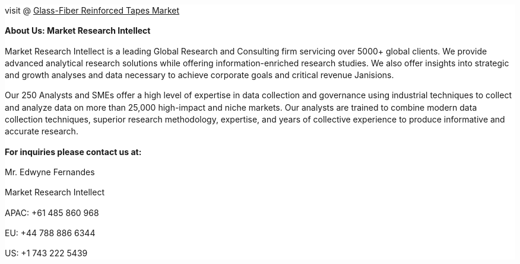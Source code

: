 visit&nbsp;@</strong>&nbsp;</span><span class="font-[700]"><a href="https://www.marketresearchintellect.com/product/global-glass-fiber-reinforced-tapes-market/?utm_source=Linkedin&utm_medium=838" target="_blank" data-tracking-control-name="article-ssr-frontend-pulse_little-text-block" data-tracking-will-navigate="" data-test-link="">Glass-Fiber Reinforced Tapes Market</a></span></p><p><strong><span class="font-[700]">About Us: Market Research Intellect</span></strong></p><p><span class="">Market Research Intellect is a leading Global Research and Consulting firm servicing over 5000+ global clients. We provide advanced analytical research solutions while offering information-enriched research studies.&nbsp;</span>We also offer insights into strategic and growth analyses and data necessary to achieve corporate goals and critical revenue Janisions.</p><p><span class="">Our 250 Analysts and SMEs offer a high level of expertise in data collection and governance using industrial techniques to collect and analyze data on more than 25,000 high-impact and niche markets. Our analysts are trained to combine modern data collection techniques, superior research methodology, expertise, and years of collective experience to produce informative and accurate research.</span></p><p><strong>For inquiries please contact us at:</strong></p><p>Mr. Edwyne Fernandes</p><p>Market Research Intellect</p><p>APAC: +61 485 860 968</p><p>EU: +44 788 886 6344</p><p>US: +1 743 222 5439</p>
